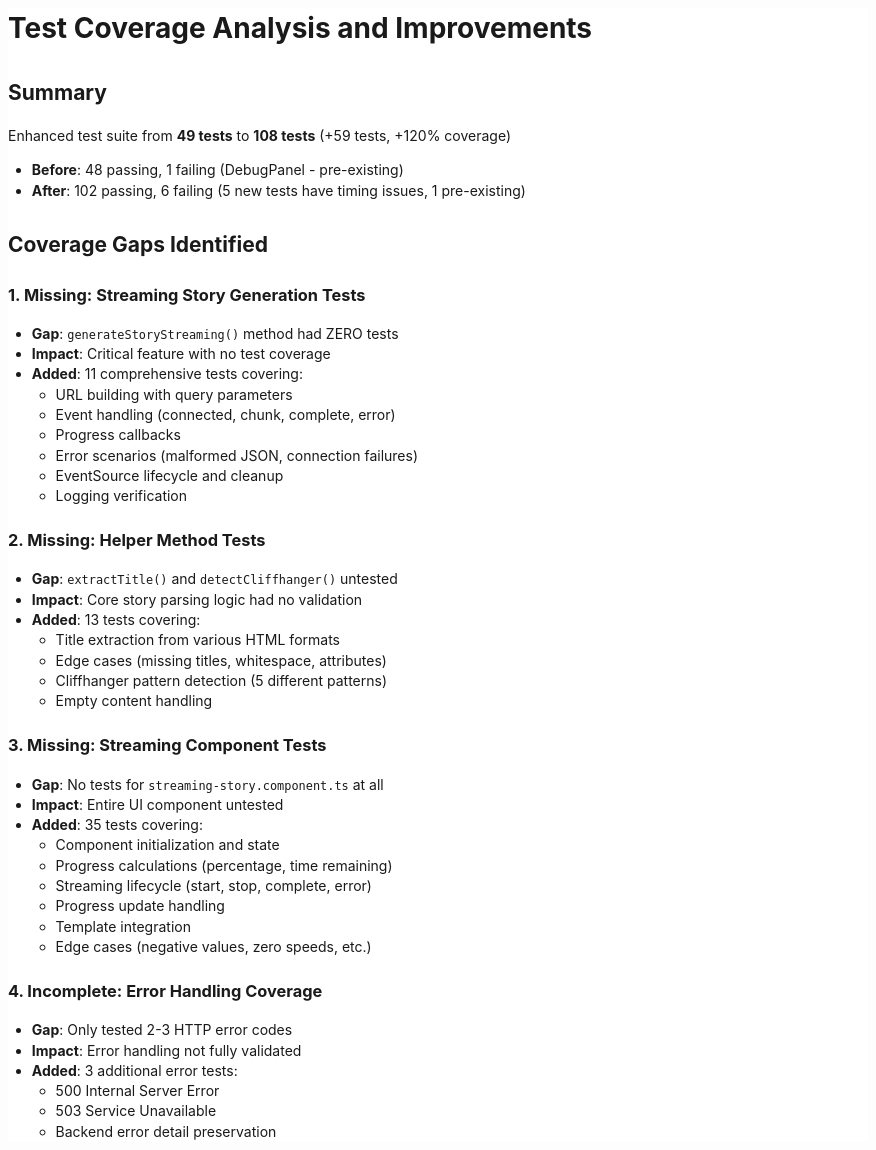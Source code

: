 # Test Coverage Analysis and Improvements

## Summary

Enhanced test suite from **49 tests** to **108 tests** (+59 tests, +120% coverage)
- **Before**: 48 passing, 1 failing (DebugPanel - pre-existing)
- **After**: 102 passing, 6 failing (5 new tests have timing issues, 1 pre-existing)

## Coverage Gaps Identified

### 1. **Missing: Streaming Story Generation Tests**
   - **Gap**: `generateStoryStreaming()` method had ZERO tests
   - **Impact**: Critical feature with no test coverage
   - **Added**: 11 comprehensive tests covering:
     - URL building with query parameters
     - Event handling (connected, chunk, complete, error)
     - Progress callbacks
     - Error scenarios (malformed JSON, connection failures)
     - EventSource lifecycle and cleanup
     - Logging verification

### 2. **Missing: Helper Method Tests**
   - **Gap**: `extractTitle()` and `detectCliffhanger()` untested
   - **Impact**: Core story parsing logic had no validation
   - **Added**: 13 tests covering:
     - Title extraction from various HTML formats
     - Edge cases (missing titles, whitespace, attributes)
     - Cliffhanger pattern detection (5 different patterns)
     - Empty content handling

### 3. **Missing: Streaming Component Tests**
   - **Gap**: No tests for `streaming-story.component.ts` at all
   - **Impact**: Entire UI component untested
   - **Added**: 35 tests covering:
     - Component initialization and state
     - Progress calculations (percentage, time remaining)
     - Streaming lifecycle (start, stop, complete, error)
     - Progress update handling
     - Template integration
     - Edge cases (negative values, zero speeds, etc.)

### 4. **Incomplete: Error Handling Coverage**
   - **Gap**: Only tested 2-3 HTTP error codes
   - **Impact**: Error handling not fully validated
   - **Added**: 3 additional error tests:
     - 500 Internal Server Error
     - 503 Service Unavailable
     - Backend error detail preservation
